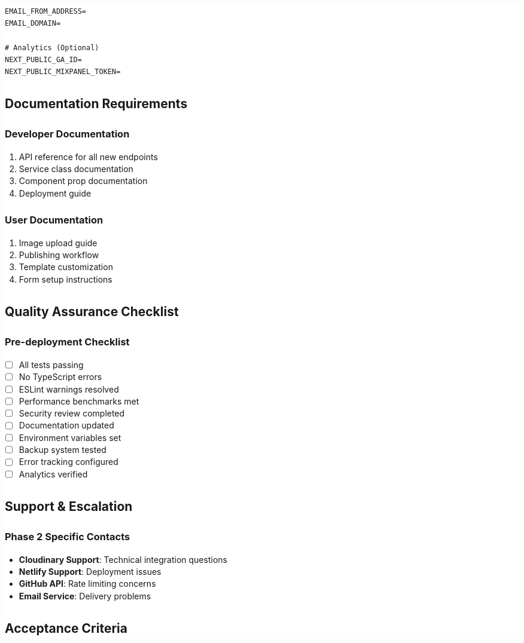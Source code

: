 ```env
EMAIL_FROM_ADDRESS=
EMAIL_DOMAIN=

# Analytics (Optional)
NEXT_PUBLIC_GA_ID=
NEXT_PUBLIC_MIXPANEL_TOKEN=
```

## Documentation Requirements

### Developer Documentation
1. API reference for all new endpoints
2. Service class documentation
3. Component prop documentation
4. Deployment guide

### User Documentation
1. Image upload guide
2. Publishing workflow
3. Template customization
4. Form setup instructions

## Quality Assurance Checklist

### Pre-deployment Checklist

- [ ] All tests passing
- [ ] No TypeScript errors
- [ ] ESLint warnings resolved
- [ ] Performance benchmarks met
- [ ] Security review completed
- [ ] Documentation updated
- [ ] Environment variables set
- [ ] Backup system tested
- [ ] Error tracking configured
- [ ] Analytics verified

## Support & Escalation

### Phase 2 Specific Contacts

- **Cloudinary Support**: Technical integration questions
- **Netlify Support**: Deployment issues
- **GitHub API**: Rate limiting concerns
- **Email Service**: Delivery problems

## Acceptance Criteria
